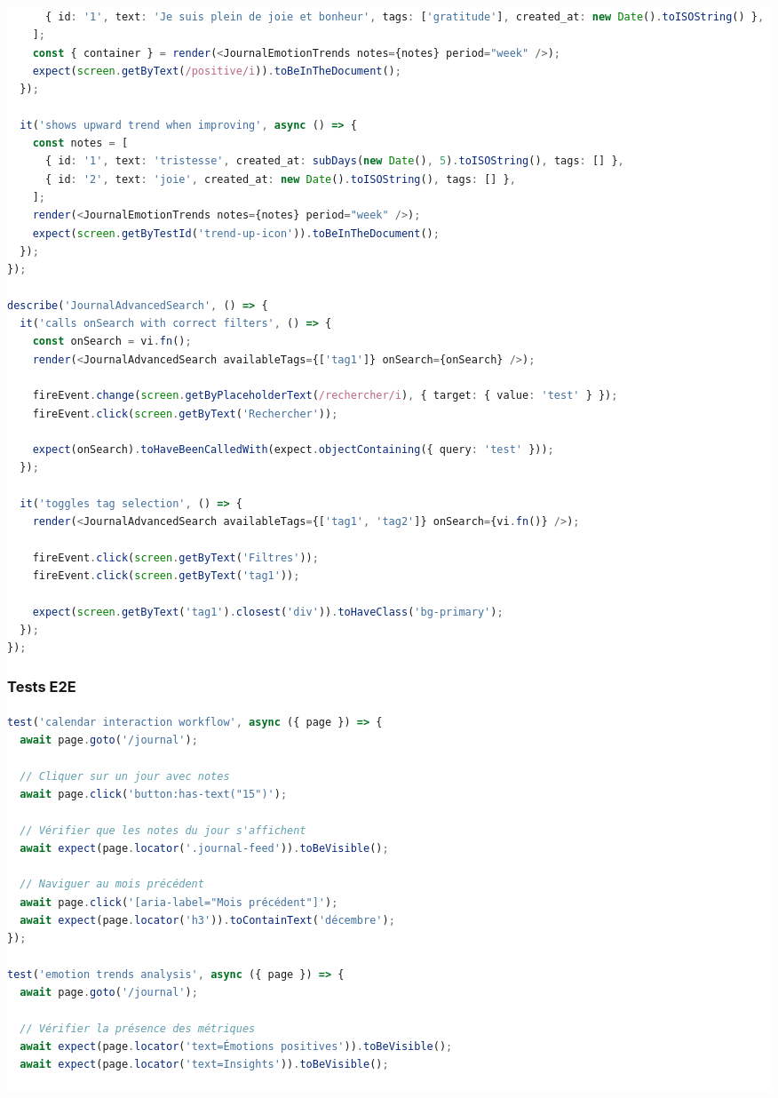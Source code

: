 ```typescript
      { id: '1', text: 'Je suis plein de joie et bonheur', tags: ['gratitude'], created_at: new Date().toISOString() },
    ];
    const { container } = render(<JournalEmotionTrends notes={notes} period="week" />);
    expect(screen.getByText(/positive/i)).toBeInTheDocument();
  });

  it('shows upward trend when improving', async () => {
    const notes = [
      { id: '1', text: 'tristesse', created_at: subDays(new Date(), 5).toISOString(), tags: [] },
      { id: '2', text: 'joie', created_at: new Date().toISOString(), tags: [] },
    ];
    render(<JournalEmotionTrends notes={notes} period="week" />);
    expect(screen.getByTestId('trend-up-icon')).toBeInTheDocument();
  });
});

describe('JournalAdvancedSearch', () => {
  it('calls onSearch with correct filters', () => {
    const onSearch = vi.fn();
    render(<JournalAdvancedSearch availableTags={['tag1']} onSearch={onSearch} />);
    
    fireEvent.change(screen.getByPlaceholderText(/rechercher/i), { target: { value: 'test' } });
    fireEvent.click(screen.getByText('Rechercher'));
    
    expect(onSearch).toHaveBeenCalledWith(expect.objectContaining({ query: 'test' }));
  });

  it('toggles tag selection', () => {
    render(<JournalAdvancedSearch availableTags={['tag1', 'tag2']} onSearch={vi.fn()} />);
    
    fireEvent.click(screen.getByText('Filtres'));
    fireEvent.click(screen.getByText('tag1'));
    
    expect(screen.getByText('tag1').closest('div')).toHaveClass('bg-primary');
  });
});
```

### Tests E2E

```typescript
test('calendar interaction workflow', async ({ page }) => {
  await page.goto('/journal');
  
  // Cliquer sur un jour avec notes
  await page.click('button:has-text("15")');
  
  // Vérifier que les notes du jour s'affichent
  await expect(page.locator('.journal-feed')).toBeVisible();
  
  // Naviguer au mois précédent
  await page.click('[aria-label="Mois précédent"]');
  await expect(page.locator('h3')).toContainText('décembre');
});

test('emotion trends analysis', async ({ page }) => {
  await page.goto('/journal');
  
  // Vérifier la présence des métriques
  await expect(page.locator('text=Émotions positives')).toBeVisible();
  await expect(page.locator('text=Insights')).toBeVisible();
  
```